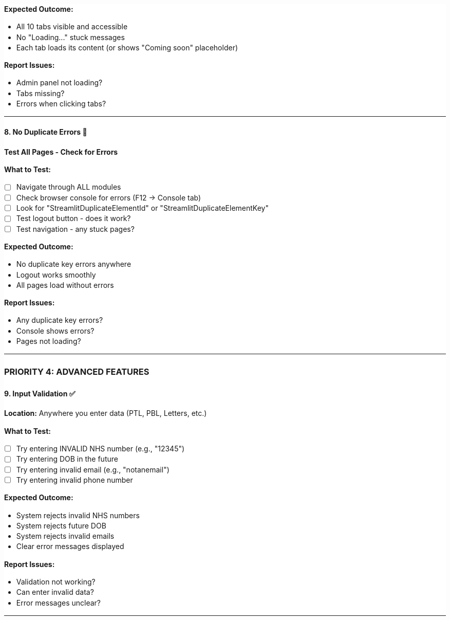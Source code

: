 **Expected Outcome:**
- All 10 tabs visible and accessible
- No "Loading..." stuck messages
- Each tab loads its content (or shows "Coming soon" placeholder)

**Report Issues:**
- Admin panel not loading?
- Tabs missing?
- Errors when clicking tabs?

---

#### **8. No Duplicate Errors** 🐛
**Test All Pages - Check for Errors**

**What to Test:**
- [ ] Navigate through ALL modules
- [ ] Check browser console for errors (F12 → Console tab)
- [ ] Look for "StreamlitDuplicateElementId" or "StreamlitDuplicateElementKey"
- [ ] Test logout button - does it work?
- [ ] Test navigation - any stuck pages?

**Expected Outcome:**
- No duplicate key errors anywhere
- Logout works smoothly
- All pages load without errors

**Report Issues:**
- Any duplicate key errors?
- Console shows errors?
- Pages not loading?

---

### **PRIORITY 4: ADVANCED FEATURES**

#### **9. Input Validation** ✅
**Location:** Anywhere you enter data (PTL, PBL, Letters, etc.)

**What to Test:**
- [ ] Try entering INVALID NHS number (e.g., "12345")
- [ ] Try entering DOB in the future
- [ ] Try entering invalid email (e.g., "notanemail")
- [ ] Try entering invalid phone number

**Expected Outcome:**
- System rejects invalid NHS numbers
- System rejects future DOB
- System rejects invalid emails
- Clear error messages displayed

**Report Issues:**
- Validation not working?
- Can enter invalid data?
- Error messages unclear?

---